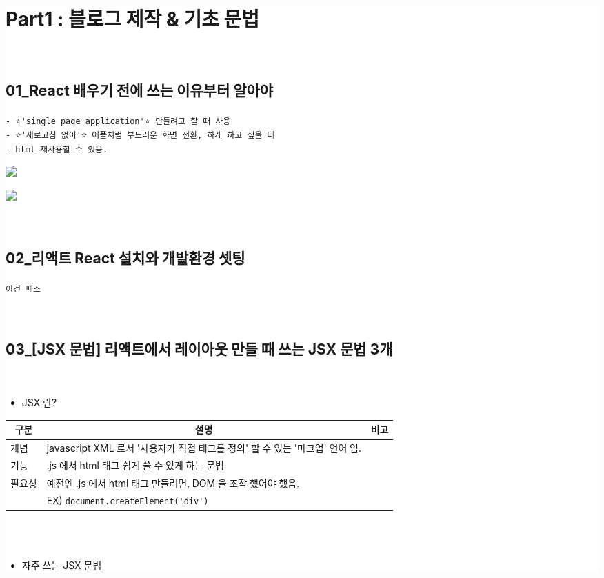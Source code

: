 	

# Part1 : 블로그 제작 & 기초 문법 

<br>

## 01_React 배우기 전에 쓰는 이유부터 알아야


```
- ⭐'single page application'⭐ 만들려고 할 때 사용 
- ⭐'새로고침 없이'⭐ 어플처럼 부드러운 화면 전환, 하게 하고 싶을 때
- html 재사용할 수 있음.
```

![](https://i.imgur.com/6TU3u2x.png)


![](https://i.imgur.com/Zj4awxf.png)


<br>

## 02_리액트 React 설치와 개발환경 셋팅


```
이건 패스
```


<br>


## 03_[JSX 문법] 리액트에서 레이아웃 만들 때 쓰는 JSX 문법 3개

<br>

- JSX 란? 

| 구분   | 설명                                                                         | 비고 |
| ------ | ---------------------------------------------------------------------------- | ---- |
| 개념   | javascript XML 로서 '사용자가 직접 태그를 정의' 할 수 있는 '마크업' 언어 임. |      |
| 기능   | .js 에서 html 태그 쉽게 쓸 수 있게 하는 문법                                 |      |
| 필요성 | 예전엔 .js 에서 html 태그 만들려면, DOM 을 조작 했어야 했음.                 |      |
|        | EX) `document.createElement('div')`                                          |      |




<br>
<br>

- 자주 쓰는 JSX 문법 
